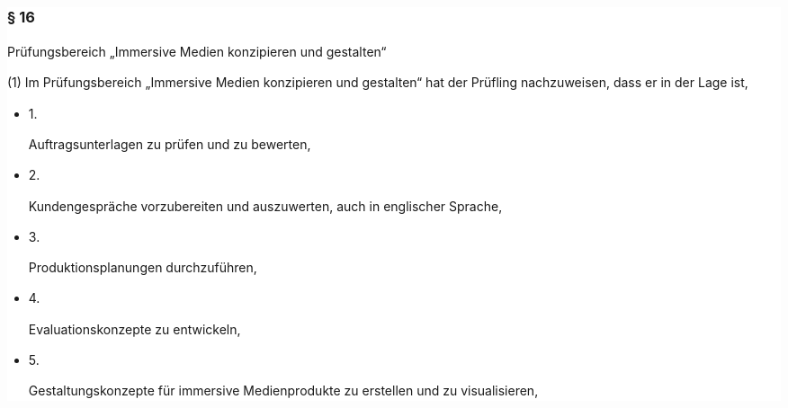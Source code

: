 </div>

</div>

</div>

</div>

<span id="BJNR0630A0023BJNE001800000.html"></span>

### § 16  
Prüfungsbereich „Immersive Medien konzipieren und gestalten“

<div>

<div class="jnhtml">

<div>

<div class="jurAbsatz">

(1) Im Prüfungsbereich „Immersive Medien konzipieren und gestalten“ hat
der Prüfling nachzuweisen, dass er in der Lage ist,

  - 1\.
    
    <div>
    
    Auftragsunterlagen zu prüfen und zu bewerten,
    
    </div>

  - 2\.
    
    <div>
    
    Kundengespräche vorzubereiten und auszuwerten, auch in englischer
    Sprache,
    
    </div>

  - 3\.
    
    <div>
    
    Produktionsplanungen durchzuführen,
    
    </div>

  - 4\.
    
    <div>
    
    Evaluationskonzepte zu entwickeln,
    
    </div>

  - 5\.
    
    <div>
    
    Gestaltungskonzepte für immersive Medienprodukte zu erstellen und zu
    visualisieren,
    
